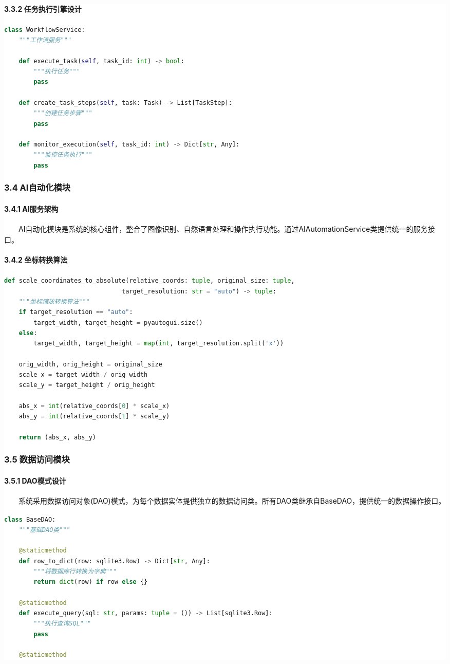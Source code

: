 #### 3.3.2 任务执行引擎设计

```python
class WorkflowService:
    """工作流服务"""
    
    def execute_task(self, task_id: int) -> bool:
        """执行任务"""
        pass
    
    def create_task_steps(self, task: Task) -> List[TaskStep]:
        """创建任务步骤"""
        pass
    
    def monitor_execution(self, task_id: int) -> Dict[str, Any]:
        """监控任务执行"""
        pass
```

### 3.4 AI自动化模块

#### 3.4.1 AI服务架构
<p style="text-indent:2em">AI自动化模块是系统的核心组件，整合了图像识别、自然语言处理和操作执行功能。通过AIAutomationService类提供统一的服务接口。</p>

#### 3.4.2 坐标转换算法
```python
def scale_coordinates_to_absolute(relative_coords: tuple, original_size: tuple, 
                                target_resolution: str = "auto") -> tuple:
    """坐标缩放转换算法"""
    if target_resolution == "auto":
        target_width, target_height = pyautogui.size()
    else:
        target_width, target_height = map(int, target_resolution.split('x'))
    
    orig_width, orig_height = original_size
    scale_x = target_width / orig_width
    scale_y = target_height / orig_height
    
    abs_x = int(relative_coords[0] * scale_x)
    abs_y = int(relative_coords[1] * scale_y)
    
    return (abs_x, abs_y)
```

### 3.5 数据访问模块

#### 3.5.1 DAO模式设计
<p style="text-indent:2em">系统采用数据访问对象(DAO)模式，为每个数据实体提供独立的数据访问类。所有DAO类继承自BaseDAO，提供统一的数据操作接口。</p>

```python
class BaseDAO:
    """基础DAO类"""
    
    @staticmethod
    def row_to_dict(row: sqlite3.Row) -> Dict[str, Any]:
        """将数据库行转换为字典"""
        return dict(row) if row else {}
    
    @staticmethod
    def execute_query(sql: str, params: tuple = ()) -> List[sqlite3.Row]:
        """执行查询SQL"""
        pass
    
    @staticmethod
```